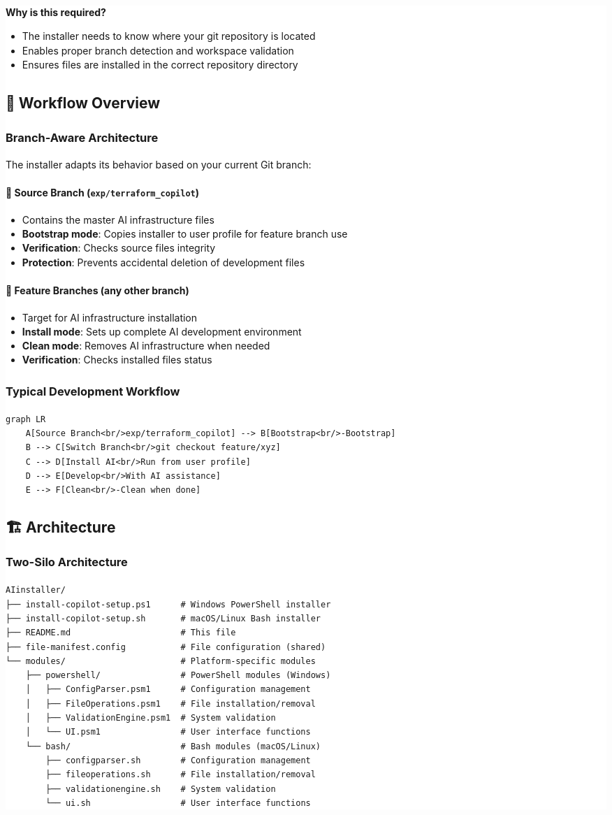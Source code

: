 **Why is this required?**
- The installer needs to know where your git repository is located
- Enables proper branch detection and workspace validation
- Ensures files are installed in the correct repository directory

## 🌊 Workflow Overview

### Branch-Aware Architecture

The installer adapts its behavior based on your current Git branch:

#### 🔹 Source Branch (`exp/terraform_copilot`)
- Contains the master AI infrastructure files
- **Bootstrap mode**: Copies installer to user profile for feature branch use
- **Verification**: Checks source files integrity
- **Protection**: Prevents accidental deletion of development files

#### 🔹 Feature Branches (any other branch)
- Target for AI infrastructure installation
- **Install mode**: Sets up complete AI development environment
- **Clean mode**: Removes AI infrastructure when needed
- **Verification**: Checks installed files status

### Typical Development Workflow

```mermaid
graph LR
    A[Source Branch<br/>exp/terraform_copilot] --> B[Bootstrap<br/>-Bootstrap]
    B --> C[Switch Branch<br/>git checkout feature/xyz]
    C --> D[Install AI<br/>Run from user profile]
    D --> E[Develop<br/>With AI assistance]
    E --> F[Clean<br/>-Clean when done]
```

## 🏗️ Architecture

### Two-Silo Architecture

```
AIinstaller/
├── install-copilot-setup.ps1      # Windows PowerShell installer
├── install-copilot-setup.sh       # macOS/Linux Bash installer
├── README.md                      # This file
├── file-manifest.config           # File configuration (shared)
└── modules/                       # Platform-specific modules
    ├── powershell/                # PowerShell modules (Windows)
    │   ├── ConfigParser.psm1      # Configuration management
    │   ├── FileOperations.psm1    # File installation/removal
    │   ├── ValidationEngine.psm1  # System validation
    │   └── UI.psm1                # User interface functions
    └── bash/                      # Bash modules (macOS/Linux)
        ├── configparser.sh        # Configuration management
        ├── fileoperations.sh      # File installation/removal
        ├── validationengine.sh    # System validation
        └── ui.sh                  # User interface functions
```
